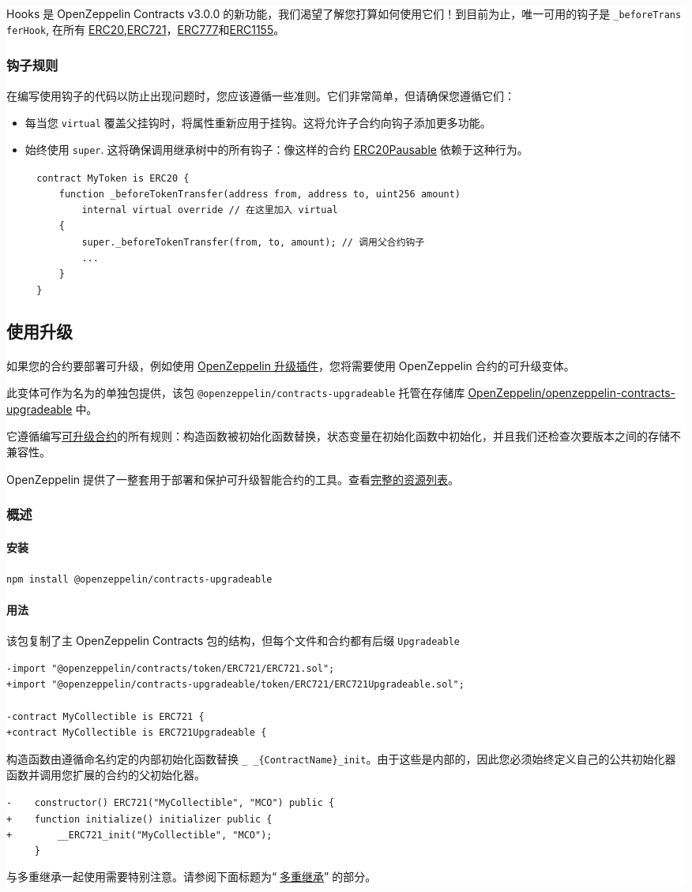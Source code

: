 Hooks 是 OpenZeppelin Contracts v3.0.0 的新功能，我们渴望了解您打算如何使用它们！到目前为止，唯一可用的钩子是 `_beforeTransferHook`, 在所有 [ERC20](https://docs.openzeppelin.com/contracts/4.x/api/token/ERC20#ERC20-_beforeTokenTransfer-address-address-uint256-),[ERC721](https://docs.openzeppelin.com/contracts/4.x/api/token/ERC721#ERC721-_beforeTokenTransfer-address-address-uint256-)，[ERC777](https://docs.openzeppelin.com/contracts/4.x/api/token/ERC777#ERC777-_beforeTokenTransfer-address-address-address-uint256-)和[ERC1155](https://docs.openzeppelin.com/contracts/4.x/api/token/ERC1155#ERC1155-_beforeTokenTransfer-address-address-address-uint256---uint256---bytes-)。

### 钩子规则
在编写使用钩子的代码以防止出现问题时，您应该遵循一些准则。它们非常简单，但请确保您遵循它们：

- 每当您  `virtual` 覆盖父挂钩时，将属性重新应用于挂钩。这将允许子合约向钩子添加更多功能。
- 始终使用 `super`. 这将确保调用继承树中的所有钩子：像这样的合约 [ERC20Pausable](https://docs.openzeppelin.com/contracts/4.x/api/token/ERC20#ERC20Pausable) 依赖于这种行为。

		contract MyToken is ERC20 {
		    function _beforeTokenTransfer(address from, address to, uint256 amount)
		        internal virtual override // 在这里加入 virtual 
		    {
		        super._beforeTokenTransfer(from, to, amount); // 调用父合约钩子
		        ...
		    }
		}

## 使用升级
如果您的合约要部署可升级，例如使用 [OpenZeppelin 升级插件](https://docs.openzeppelin.com/upgrades-plugins/1.x/)，您将需要使用 OpenZeppelin 合约的可升级变体。

此变体可作为名为的单独包提供，该包 `@openzeppelin/contracts-upgradeable` 托管在存储库 [OpenZeppelin/openzeppelin-contracts-upgradeable](https://github.com/OpenZeppelin/openzeppelin-contracts-upgradeable) 中。

它遵循编写[可升级合约](https://docs.openzeppelin.com/upgrades-plugins/1.x/writing-upgradeable)的所有规则：构造函数被初始化函数替换，状态变量在初始化函数中初始化，并且我们还检查次要版本之间的存储不兼容性。

OpenZeppelin 提供了一整套用于部署和保护可升级智能合约的工具。查看[完整的资源列表](https://docs.openzeppelin.com/contracts/4.x/upgradeable#openzeppelin::upgrades.adoc)。
### 概述
#### 安装
	npm install @openzeppelin/contracts-upgradeable
#### 用法
该包复制了主 OpenZeppelin Contracts 包的结构，但每个文件和合约都有后缀 `Upgradeable`

	-import "@openzeppelin/contracts/token/ERC721/ERC721.sol";
	+import "@openzeppelin/contracts-upgradeable/token/ERC721/ERC721Upgradeable.sol";
	
	-contract MyCollectible is ERC721 {
	+contract MyCollectible is ERC721Upgradeable {
构造函数由遵循命名约定的内部初始化函数替换 `_ _{ContractName}_init`。由于这些是内部的，因此您必须始终定义自己的公共初始化器函数并调用您扩展的合约的父初始化器。

	-    constructor() ERC721("MyCollectible", "MCO") public {
	+    function initialize() initializer public {
	+        __ERC721_init("MyCollectible", "MCO");
	     }		
与多重继承一起使用需要特别注意。请参阅下面标题为“ [多重继承](https://docs.openzeppelin.com/contracts/4.x/upgradeable#multiple-inheritance)” 的部分。
